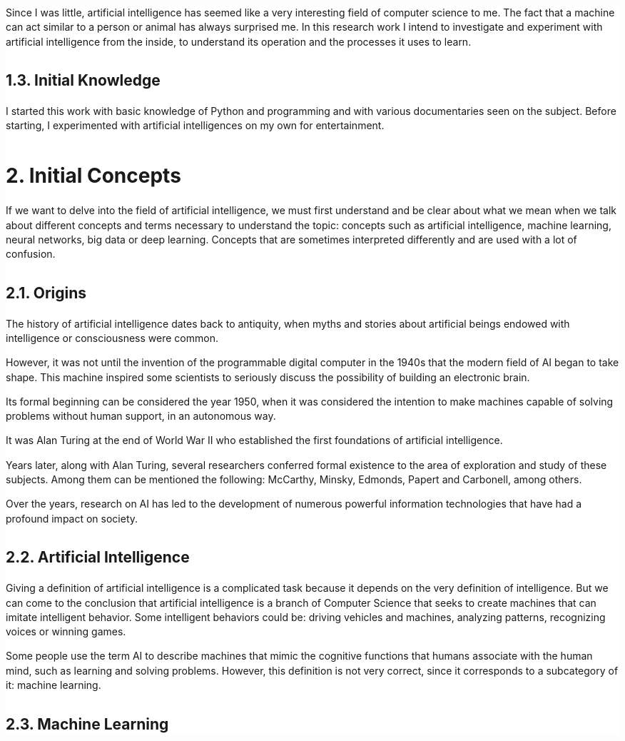 Since I was little, artificial intelligence has seemed like a very interesting field of computer science to me. The fact that a machine can act similar to a person or animal has always surprised me. In this research work I intend to investigate and experiment with artificial intelligence from the inside, to understand its operation and the processes it uses to learn.

## 1.3. Initial Knowledge

I started this work with basic knowledge of Python and programming and with various documentaries seen on the subject. Before starting, I experimented with artificial intelligences on my own for entertainment.

# 2. Initial Concepts

If we want to delve into the field of artificial intelligence, we must first understand and be clear about what we mean when we talk about different concepts and terms necessary to understand the topic: concepts such as artificial intelligence, machine learning, neural networks, big data or deep learning. Concepts that are sometimes interpreted differently and are used with a lot of confusion.

## 2.1. Origins 

The history of artificial intelligence dates back to antiquity, when myths and stories about artificial beings endowed with intelligence or consciousness were common.

However, it was not until the invention of the programmable digital computer in the 1940s that the modern field of AI began to take shape. This machine inspired some scientists to seriously discuss the possibility of building an electronic brain.

Its formal beginning can be considered the year 1950, when it was considered the intention to make machines capable of solving problems without human support, in an autonomous way.

It was Alan Turing at the end of World War II who established the first foundations of artificial intelligence. 

Years later, along with Alan Turing, several researchers conferred formal existence to the area of exploration and study of these subjects. Among them can be mentioned the following: McCarthy, Minsky, Edmonds, Papert and Carbonell, among others.

Over the years, research on AI has led to the development of numerous powerful information technologies that have had a profound impact on society.

## 2.2. Artificial Intelligence

Giving a definition of artificial intelligence is a complicated task because it depends on the very definition of intelligence. But we can come to the conclusion that artificial intelligence is a branch of Computer Science that seeks to create machines that can imitate intelligent behavior. Some intelligent behaviors could be: driving vehicles and machines, analyzing patterns, recognizing voices or winning games.

Some people use the term AI to describe machines that mimic the cognitive functions that humans associate with the human mind, such as learning and solving problems. However, this definition is not very correct, since it corresponds to a subcategory of it: machine learning.

## 2.3. Machine Learning
